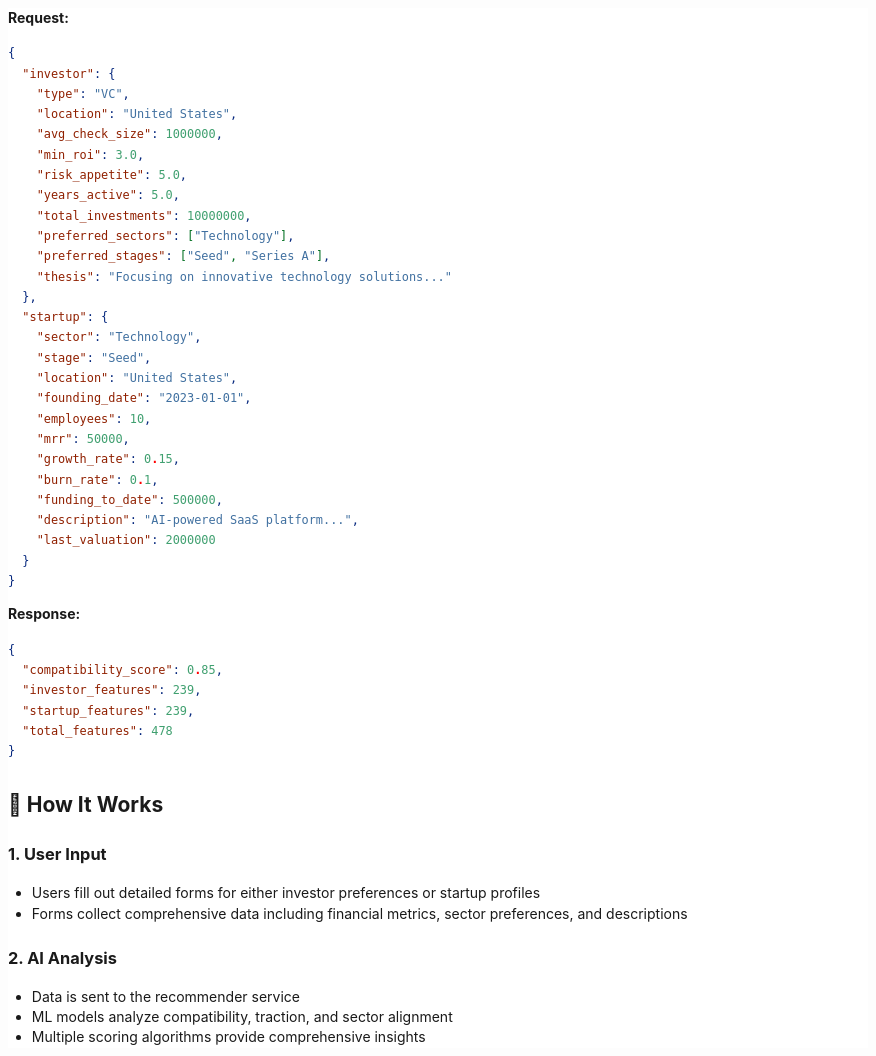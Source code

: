 **Request:**
```json
{
  "investor": {
    "type": "VC",
    "location": "United States",
    "avg_check_size": 1000000,
    "min_roi": 3.0,
    "risk_appetite": 5.0,
    "years_active": 5.0,
    "total_investments": 10000000,
    "preferred_sectors": ["Technology"],
    "preferred_stages": ["Seed", "Series A"],
    "thesis": "Focusing on innovative technology solutions..."
  },
  "startup": {
    "sector": "Technology",
    "stage": "Seed",
    "location": "United States",
    "founding_date": "2023-01-01",
    "employees": 10,
    "mrr": 50000,
    "growth_rate": 0.15,
    "burn_rate": 0.1,
    "funding_to_date": 500000,
    "description": "AI-powered SaaS platform...",
    "last_valuation": 2000000
  }
}
```

**Response:**
```json
{
  "compatibility_score": 0.85,
  "investor_features": 239,
  "startup_features": 239,
  "total_features": 478
}
```

## 🎯 How It Works

### 1. User Input
- Users fill out detailed forms for either investor preferences or startup profiles
- Forms collect comprehensive data including financial metrics, sector preferences, and descriptions

### 2. AI Analysis
- Data is sent to the recommender service
- ML models analyze compatibility, traction, and sector alignment
- Multiple scoring algorithms provide comprehensive insights
